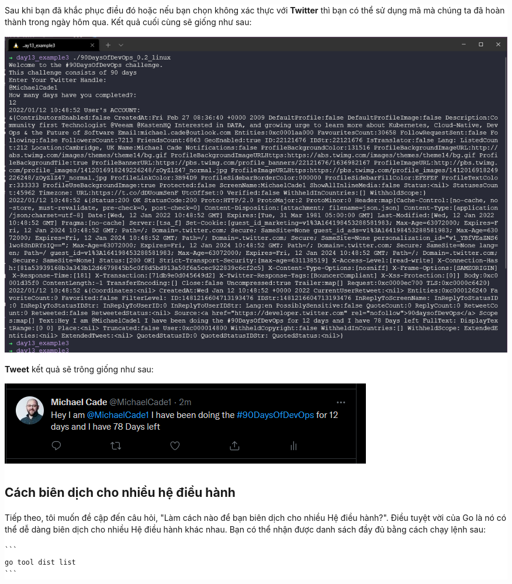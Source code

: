 Sau khi bạn đã khắc phục điều đó hoặc nếu bạn chọn không xác thực với **Twitter** thì bạn có thể sử dụng mã mà chúng ta đã hoàn thành trong ngày hôm qua. Kết quả cuối cùng sẽ giống như sau:

![Ứng dụng GoLang với Twitter](/Image/Twitter-Go08.png)

**Tweet** kết quả sẽ trông giống như sau:

![Ứng dụng GoLang với Twitter](/Image/Twitter-Go09.png)

## Cách biên dịch cho nhiều hệ điều hành

Tiếp theo, tôi muốn đề cập đến câu hỏi, "Làm cách nào để bạn biên dịch cho nhiều Hệ điều hành?". Điều tuyệt vời của Go là nó có thể dễ dàng biên dịch cho nhiều Hệ điều hành khác nhau. Bạn có thể nhận được danh sách đầy đủ bằng cách chạy lệnh sau:

    ```
    go tool dist list
    ```
